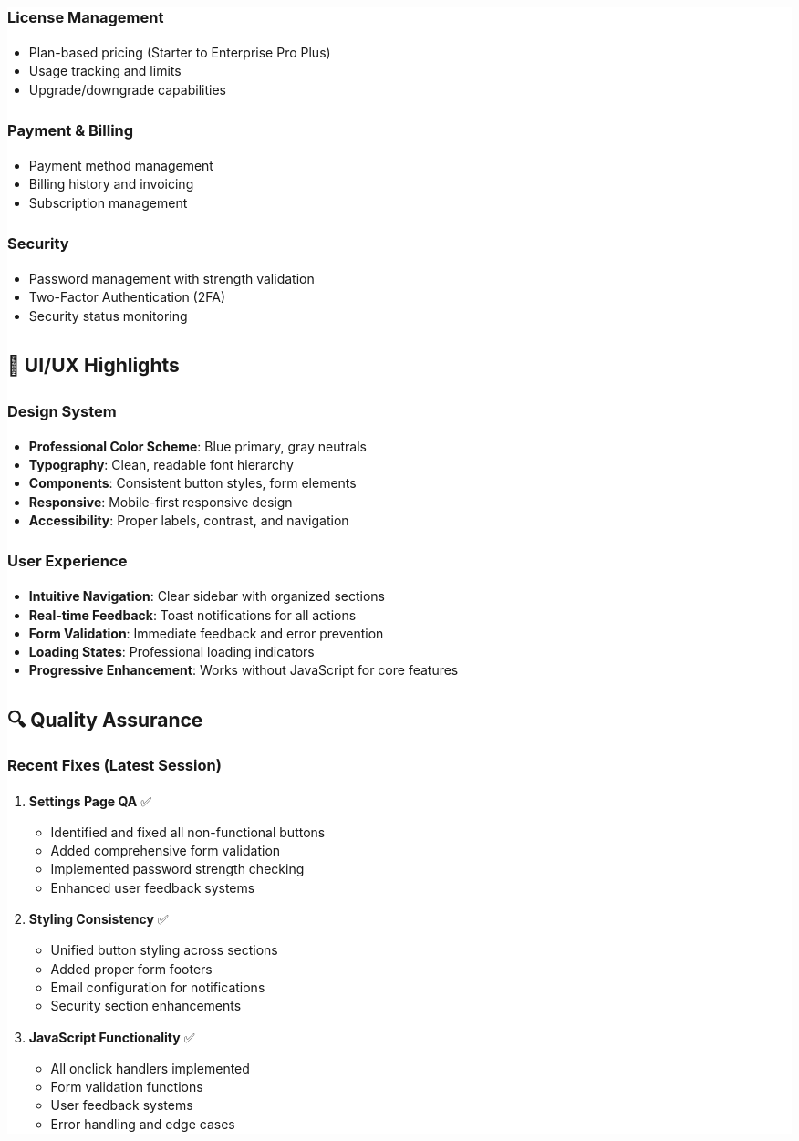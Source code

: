 ### License Management
- Plan-based pricing (Starter to Enterprise Pro Plus)
- Usage tracking and limits
- Upgrade/downgrade capabilities

### Payment & Billing
- Payment method management
- Billing history and invoicing
- Subscription management

### Security
- Password management with strength validation
- Two-Factor Authentication (2FA)
- Security status monitoring

## 🎨 UI/UX Highlights
### Design System
- **Professional Color Scheme**: Blue primary, gray neutrals
- **Typography**: Clean, readable font hierarchy
- **Components**: Consistent button styles, form elements
- **Responsive**: Mobile-first responsive design
- **Accessibility**: Proper labels, contrast, and navigation

### User Experience
- **Intuitive Navigation**: Clear sidebar with organized sections
- **Real-time Feedback**: Toast notifications for all actions
- **Form Validation**: Immediate feedback and error prevention
- **Loading States**: Professional loading indicators
- **Progressive Enhancement**: Works without JavaScript for core features

## 🔍 Quality Assurance
### Recent Fixes (Latest Session)
1. **Settings Page QA** ✅
   - Identified and fixed all non-functional buttons
   - Added comprehensive form validation
   - Implemented password strength checking
   - Enhanced user feedback systems

2. **Styling Consistency** ✅
   - Unified button styling across sections
   - Added proper form footers
   - Email configuration for notifications
   - Security section enhancements

3. **JavaScript Functionality** ✅
   - All onclick handlers implemented
   - Form validation functions
   - User feedback systems
   - Error handling and edge cases

